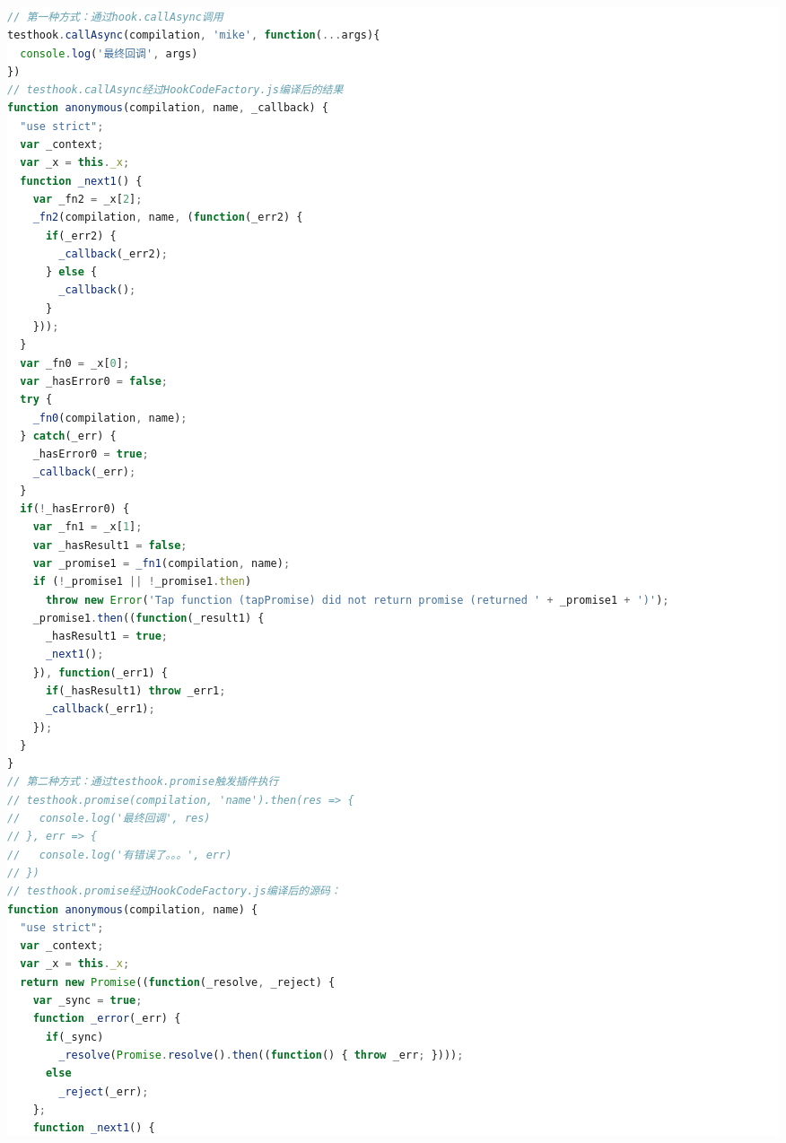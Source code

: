 ```javascript
// 第一种方式：通过hook.callAsync调用
testhook.callAsync(compilation, 'mike', function(...args){
  console.log('最终回调', args)
})
// testhook.callAsync经过HookCodeFactory.js编译后的结果
function anonymous(compilation, name, _callback) {
  "use strict";
  var _context;
  var _x = this._x;
  function _next1() {
    var _fn2 = _x[2];
    _fn2(compilation, name, (function(_err2) {
      if(_err2) {
        _callback(_err2);
      } else {
        _callback();
      }
    }));
  }
  var _fn0 = _x[0];
  var _hasError0 = false;
  try {
    _fn0(compilation, name);
  } catch(_err) {
    _hasError0 = true;
    _callback(_err);
  }
  if(!_hasError0) {
    var _fn1 = _x[1];
    var _hasResult1 = false;
    var _promise1 = _fn1(compilation, name);
    if (!_promise1 || !_promise1.then)
      throw new Error('Tap function (tapPromise) did not return promise (returned ' + _promise1 + ')');
    _promise1.then((function(_result1) {
      _hasResult1 = true;
      _next1();
    }), function(_err1) {
      if(_hasResult1) throw _err1;
      _callback(_err1);
    });
  }
}
// 第二种方式：通过testhook.promise触发插件执行
// testhook.promise(compilation, 'name').then(res => {
//   console.log('最终回调', res)
// }, err => {
//   console.log('有错误了。。。', err)
// })
// testhook.promise经过HookCodeFactory.js编译后的源码：
function anonymous(compilation, name) {
  "use strict";
  var _context;
  var _x = this._x;
  return new Promise((function(_resolve, _reject) {
    var _sync = true;
    function _error(_err) {
      if(_sync)
        _resolve(Promise.resolve().then((function() { throw _err; })));
      else
        _reject(_err);
    };
    function _next1() {
```